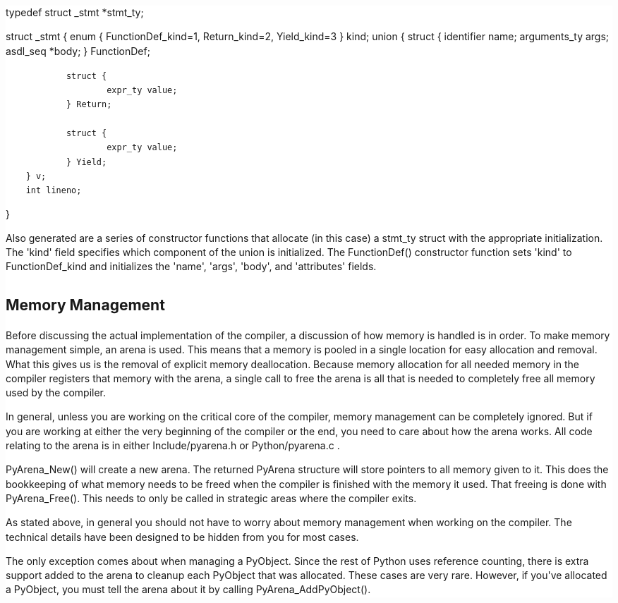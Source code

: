 typedef struct \_stmt \*stmt\_ty;

struct \_stmt { enum { FunctionDef\_kind=1, Return\_kind=2,
Yield\_kind=3 } kind; union { struct { identifier name; arguments\_ty
args; asdl\_seq \*body; } FunctionDef;

                struct {
                        expr_ty value;
                } Return;

                struct {
                        expr_ty value;
                } Yield;
        } v;
        int lineno;

}

Also generated are a series of constructor functions that allocate (in
this case) a stmt\_ty struct with the appropriate initialization. The
'kind' field specifies which component of the union is initialized. The
FunctionDef() constructor function sets 'kind' to FunctionDef\_kind and
initializes the 'name', 'args', 'body', and 'attributes' fields.

Memory Management
-----------------

Before discussing the actual implementation of the compiler, a
discussion of how memory is handled is in order. To make memory
management simple, an arena is used. This means that a memory is pooled
in a single location for easy allocation and removal. What this gives us
is the removal of explicit memory deallocation. Because memory
allocation for all needed memory in the compiler registers that memory
with the arena, a single call to free the arena is all that is needed to
completely free all memory used by the compiler.

In general, unless you are working on the critical core of the compiler,
memory management can be completely ignored. But if you are working at
either the very beginning of the compiler or the end, you need to care
about how the arena works. All code relating to the arena is in either
Include/pyarena.h or Python/pyarena.c .

PyArena\_New() will create a new arena. The returned PyArena structure
will store pointers to all memory given to it. This does the bookkeeping
of what memory needs to be freed when the compiler is finished with the
memory it used. That freeing is done with PyArena\_Free(). This needs to
only be called in strategic areas where the compiler exits.

As stated above, in general you should not have to worry about memory
management when working on the compiler. The technical details have been
designed to be hidden from you for most cases.

The only exception comes about when managing a PyObject. Since the rest
of Python uses reference counting, there is extra support added to the
arena to cleanup each PyObject that was allocated. These cases are very
rare. However, if you've allocated a PyObject, you must tell the arena
about it by calling PyArena\_AddPyObject().
